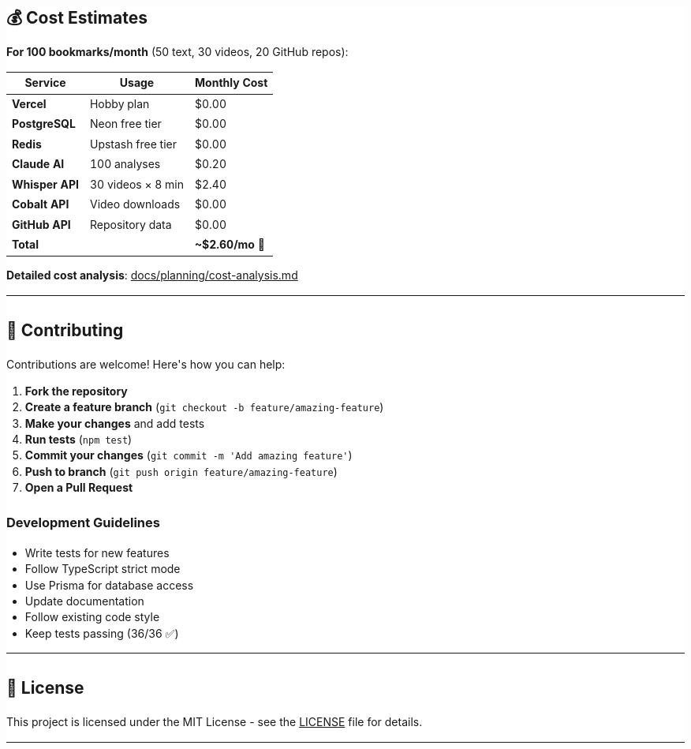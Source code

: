 ## 💰 Cost Estimates

**For 100 bookmarks/month** (50 text, 30 videos, 20 GitHub repos):

| Service | Usage | Monthly Cost |
|---------|-------|--------------|
| **Vercel** | Hobby plan | $0.00 |
| **PostgreSQL** | Neon free tier | $0.00 |
| **Redis** | Upstash free tier | $0.00 |
| **Claude AI** | 100 analyses | $0.20 |
| **Whisper API** | 30 videos × 8 min | $2.40 |
| **Cobalt API** | Video downloads | $0.00 |
| **GitHub API** | Repository data | $0.00 |
| **Total** | | **~$2.60/mo** 🎉 |

**Detailed cost analysis**: [docs/planning/cost-analysis.md](docs/planning/cost-analysis.md)

---

## 🤝 Contributing

Contributions are welcome! Here's how you can help:

1. **Fork the repository**
2. **Create a feature branch** (`git checkout -b feature/amazing-feature`)
3. **Make your changes** and add tests
4. **Run tests** (`npm test`)
5. **Commit your changes** (`git commit -m 'Add amazing feature'`)
6. **Push to branch** (`git push origin feature/amazing-feature`)
7. **Open a Pull Request**

### Development Guidelines

- Write tests for new features
- Follow TypeScript strict mode
- Use Prisma for database access
- Update documentation
- Follow existing code style
- Keep tests passing (36/36 ✅)

---

## 📄 License

This project is licensed under the MIT License - see the [LICENSE](LICENSE) file for details.

---
